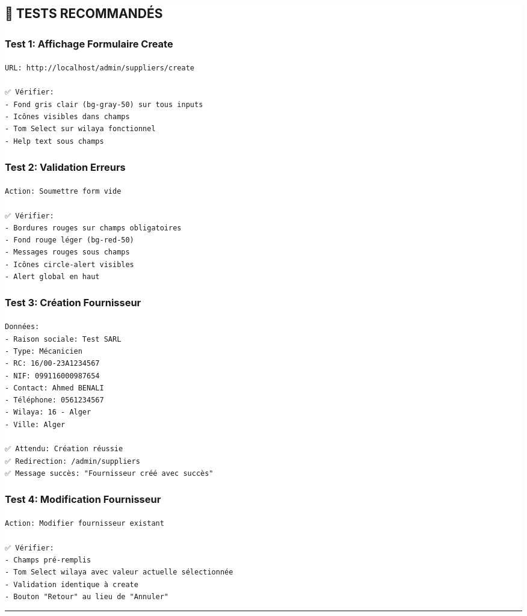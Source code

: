 
## 🚀 TESTS RECOMMANDÉS

### Test 1: Affichage Formulaire Create
```
URL: http://localhost/admin/suppliers/create

✅ Vérifier:
- Fond gris clair (bg-gray-50) sur tous inputs
- Icônes visibles dans champs
- Tom Select sur wilaya fonctionnel
- Help text sous champs
```

### Test 2: Validation Erreurs
```
Action: Soumettre form vide

✅ Vérifier:
- Bordures rouges sur champs obligatoires
- Fond rouge léger (bg-red-50)
- Messages rouges sous champs
- Icônes circle-alert visibles
- Alert global en haut
```

### Test 3: Création Fournisseur
```
Données:
- Raison sociale: Test SARL
- Type: Mécanicien
- RC: 16/00-23A1234567
- NIF: 099116000987654
- Contact: Ahmed BENALI
- Téléphone: 0561234567
- Wilaya: 16 - Alger
- Ville: Alger

✅ Attendu: Création réussie
✅ Redirection: /admin/suppliers
✅ Message succès: "Fournisseur créé avec succès"
```

### Test 4: Modification Fournisseur
```
Action: Modifier fournisseur existant

✅ Vérifier:
- Champs pré-remplis
- Tom Select wilaya avec valeur actuelle sélectionnée
- Validation identique à create
- Bouton "Retour" au lieu de "Annuler"
```

---